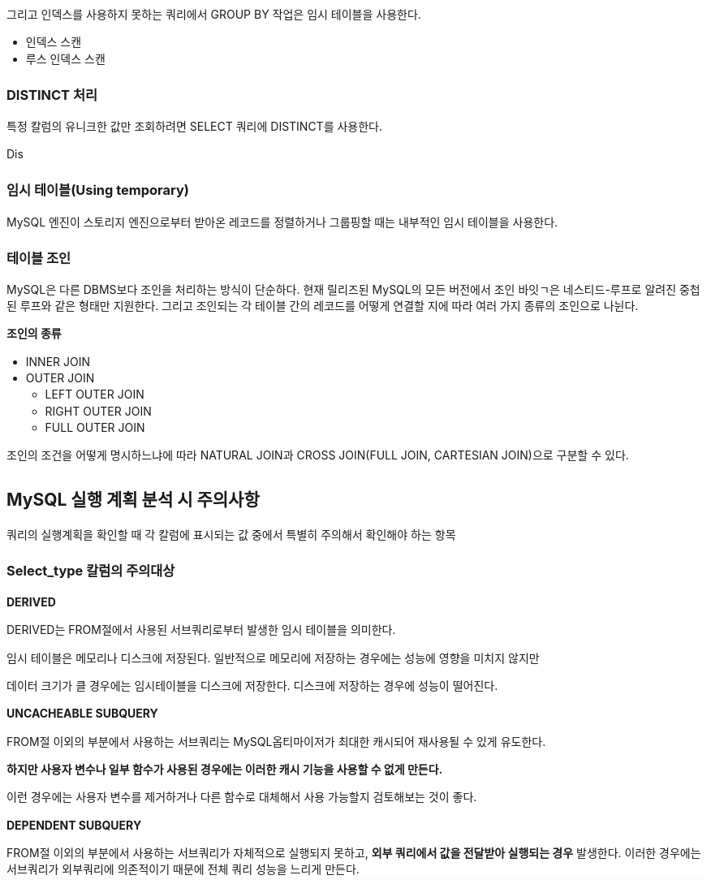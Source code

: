 그리고 인덱스를 사용하지 못하는 쿼리에서 GROUP BY 작업은 임시 테이블을 사용한다.

- 인덱스 스캔
- 루스 인덱스 스캔



### DISTINCT 처리

특정 칼럼의 유니크한 값만 조회하려면 SELECT 쿼리에 DISTINCT를 사용한다.

Dis

### 임시 테이블(Using temporary)

MySQL 엔진이 스토리지 엔진으로부터 받아온 레코드를 정렬하거나 그룹핑할 때는 내부적인 임시 테이블을 사용한다.



### 테이블 조인

MySQL은 다른 DBMS보다 조인을 처리하는 방식이 단순하다. 현재 릴리즈된 MySQL의 모든 버전에서 조인 바잇ㄱ은 네스티드-루프로 알려진 중첩된 루프와 같은 형태만 지원한다. 그리고 조인되는 각 테이블 간의 레코드를 어떻게 연결할 지에 따라 여러 가지 종류의 조인으로 나뉜다.

**조인의 종류**

- INNER JOIN
- OUTER JOIN
  - LEFT OUTER JOIN
  - RIGHT OUTER JOIN
  - FULL OUTER JOIN

조인의 조건을 어떻게 명시하느냐에 따라 NATURAL JOIN과 CROSS JOIN(FULL JOIN, CARTESIAN JOIN)으로 구분할 수 있다.



## MySQL 실행 계획 분석 시 주의사항

쿼리의 실행계획을 확인할 때 각 칼럼에 표시되는 값 중에서 특별히 주의해서 확인해야 하는 항목

### Select_type 칼럼의 주의대상

**DERIVED**

DERIVED는 FROM절에서 사용된 서브쿼리로부터 발생한 임시 테이블을 의미한다.

임시 테이블은 메모리나 디스크에 저장된다. 일반적으로 메모리에 저장하는 경우에는 성능에 영향을 미치지 않지만

데이터 크기가 클 경우에는 임시테이블을 디스크에 저장한다. 디스크에 저장하는 경우에 성능이 떨어진다.

**UNCACHEABLE SUBQUERY**

FROM절 이외의 부분에서 사용하는 서브쿼리는 MySQL옵티마이저가 최대한 캐시되어 재사용될 수 있게 유도한다.

**하지만 사용자 변수나 일부 함수가 사용된 경우에는 이러한 캐시 기능을 사용할 수 없게 만든다.**

이런 경우에는 사용자 변수를 제거하거나 다른 함수로 대체해서 사용 가능할지 검토해보는 것이 좋다.

**DEPENDENT SUBQUERY**

FROM절 이외의 부분에서 사용하는 서브쿼리가 자체적으로 실행되지 못하고, **외부 쿼리에서 값을 전달받아 실행되는 경우** 발생한다. 이러한 경우에는 서브쿼리가 외부쿼리에 의존적이기 때문에 전체 쿼리 성능을 느리게 만든다.
